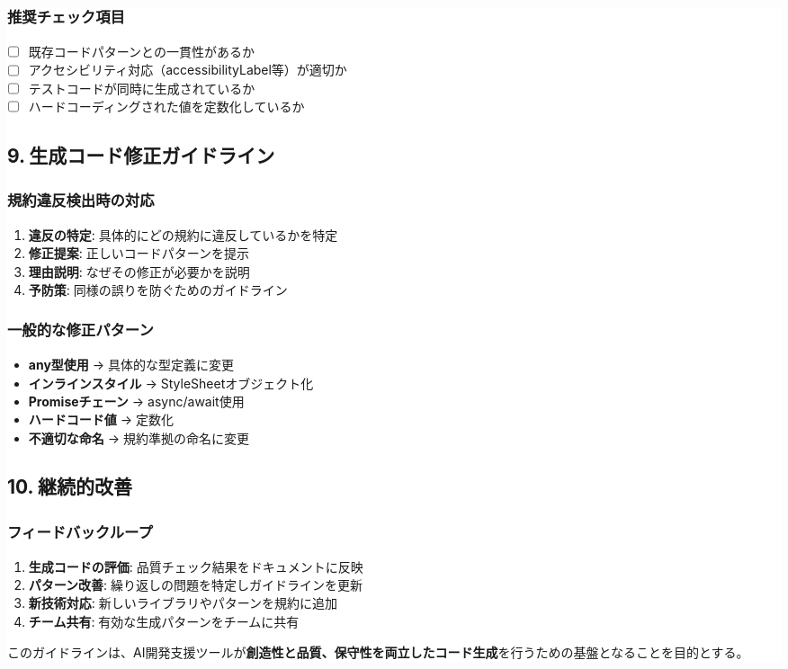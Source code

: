 ### 推奨チェック項目
- [ ] 既存コードパターンとの一貫性があるか
- [ ] アクセシビリティ対応（accessibilityLabel等）が適切か
- [ ] テストコードが同時に生成されているか
- [ ] ハードコーディングされた値を定数化しているか

## 9. 生成コード修正ガイドライン

### 規約違反検出時の対応
1. **違反の特定**: 具体的にどの規約に違反しているかを特定
2. **修正提案**: 正しいコードパターンを提示
3. **理由説明**: なぜその修正が必要かを説明
4. **予防策**: 同様の誤りを防ぐためのガイドライン

### 一般的な修正パターン
- **any型使用** → 具体的な型定義に変更
- **インラインスタイル** → StyleSheetオブジェクト化
- **Promiseチェーン** → async/await使用
- **ハードコード値** → 定数化
- **不適切な命名** → 規約準拠の命名に変更

## 10. 継続的改善

### フィードバックループ
1. **生成コードの評価**: 品質チェック結果をドキュメントに反映
2. **パターン改善**: 繰り返しの問題を特定しガイドラインを更新
3. **新技術対応**: 新しいライブラリやパターンを規約に追加
4. **チーム共有**: 有効な生成パターンをチームに共有

このガイドラインは、AI開発支援ツールが**創造性と品質、保守性を両立したコード生成**を行うための基盤となることを目的とする。


  [prop]: [Type];